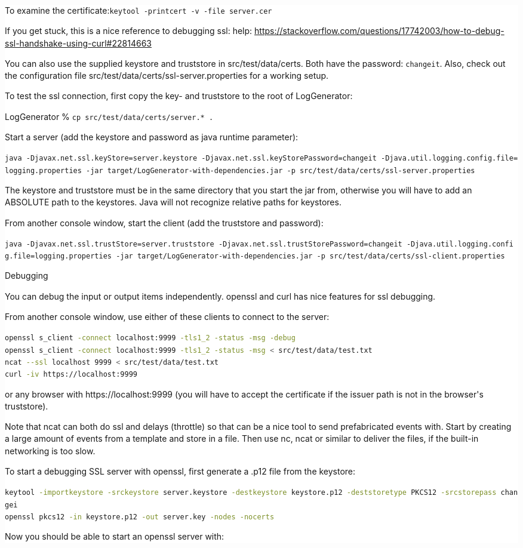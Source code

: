 To examine the certificate:`keytool -printcert -v -file server.cer`

If you get stuck, this is a nice reference to debugging ssl: help: https://stackoverflow.com/questions/17742003/how-to-debug-ssl-handshake-using-curl#22814663

You can also use the supplied keystore and truststore in src/test/data/certs. Both have the password: `changeit`. Also, check out the configuration file src/test/data/certs/ssl-server.properties for a working setup.

To test the ssl connection, first copy the key- and truststore to the root of LogGenerator:

LogGenerator % `cp src/test/data/certs/server.* . `

Start a server (add the keystore and password as java runtime parameter):

`java -Djavax.net.ssl.keyStore=server.keystore -Djavax.net.ssl.keyStorePassword=changeit -Djava.util.logging.config.file=logging.properties -jar target/LogGenerator-with-dependencies.jar -p src/test/data/certs/ssl-server.properties`

The keystore and truststore must be in the same directory that you start the jar from, otherwise you will have to add an ABSOLUTE path to the keystores. Java will not recognize relative paths for keystores.

From another console window, start the client (add the truststore and password):

`java -Djavax.net.ssl.trustStore=server.truststore -Djavax.net.ssl.trustStorePassword=changeit -Djava.util.logging.config.file=logging.properties -jar target/LogGenerator-with-dependencies.jar -p src/test/data/certs/ssl-client.properties`

Debugging

You can debug the input or output items independently. openssl and curl has nice features for ssl debugging.

From another console window, use either of these clients to connect to the server:
```bash
openssl s_client -connect localhost:9999 -tls1_2 -status -msg -debug
openssl s_client -connect localhost:9999 -tls1_2 -status -msg < src/test/data/test.txt
ncat --ssl localhost 9999 < src/test/data/test.txt
curl -iv https://localhost:9999
```
or any browser with https://localhost:9999 (you will have to accept the certificate if the issuer path is not in the browser's truststore).

Note that ncat can both do ssl and delays (throttle) so that can be a nice tool to send prefabricated events with. 
Start by creating a large amount of events from a template and store in a file. Then use nc, ncat or similar to deliver the files, if the
built-in networking is too slow.

To start a debugging SSL server with openssl, first generate a .p12 file from the keystore:
```bash
keytool -importkeystore -srckeystore server.keystore -destkeystore keystore.p12 -deststoretype PKCS12 -srcstorepass changei
openssl pkcs12 -in keystore.p12 -out server.key -nodes -nocerts
```

Now you should be able to start an openssl server with:
